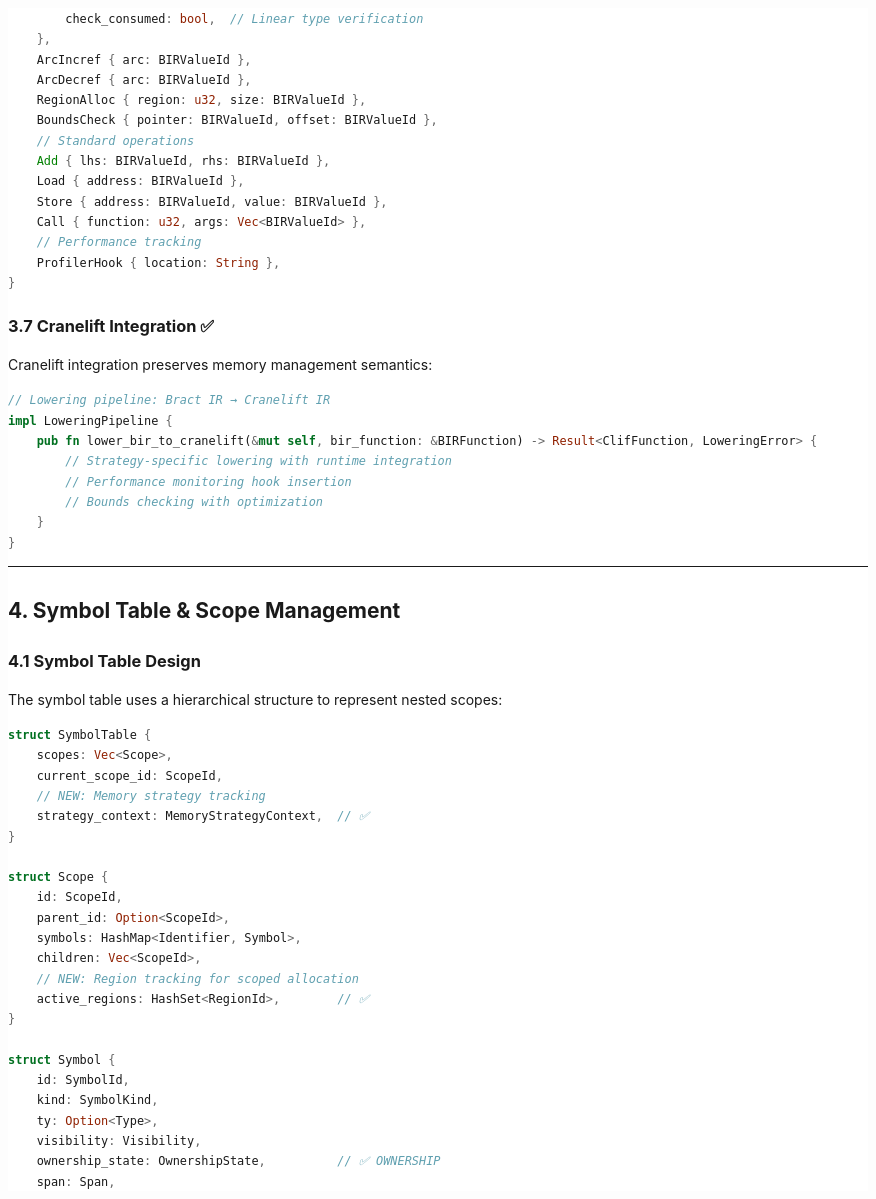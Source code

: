 ```rust
        check_consumed: bool,  // Linear type verification
    },
    ArcIncref { arc: BIRValueId },
    ArcDecref { arc: BIRValueId },
    RegionAlloc { region: u32, size: BIRValueId },
    BoundsCheck { pointer: BIRValueId, offset: BIRValueId },
    // Standard operations
    Add { lhs: BIRValueId, rhs: BIRValueId },
    Load { address: BIRValueId },
    Store { address: BIRValueId, value: BIRValueId },
    Call { function: u32, args: Vec<BIRValueId> },
    // Performance tracking
    ProfilerHook { location: String },
}
```

### 3.7 Cranelift Integration ✅

Cranelift integration preserves memory management semantics:

```rust
// Lowering pipeline: Bract IR → Cranelift IR
impl LoweringPipeline {
    pub fn lower_bir_to_cranelift(&mut self, bir_function: &BIRFunction) -> Result<ClifFunction, LoweringError> {
        // Strategy-specific lowering with runtime integration
        // Performance monitoring hook insertion
        // Bounds checking with optimization
    }
}
```

---

## 4. Symbol Table & Scope Management

### 4.1 Symbol Table Design

The symbol table uses a hierarchical structure to represent nested scopes:

```rust
struct SymbolTable {
    scopes: Vec<Scope>,
    current_scope_id: ScopeId,
    // NEW: Memory strategy tracking
    strategy_context: MemoryStrategyContext,  // ✅
}

struct Scope {
    id: ScopeId,
    parent_id: Option<ScopeId>,
    symbols: HashMap<Identifier, Symbol>,
    children: Vec<ScopeId>,
    // NEW: Region tracking for scoped allocation
    active_regions: HashSet<RegionId>,        // ✅
}

struct Symbol {
    id: SymbolId,
    kind: SymbolKind,
    ty: Option<Type>,
    visibility: Visibility,
    ownership_state: OwnershipState,          // ✅ OWNERSHIP
    span: Span,
```